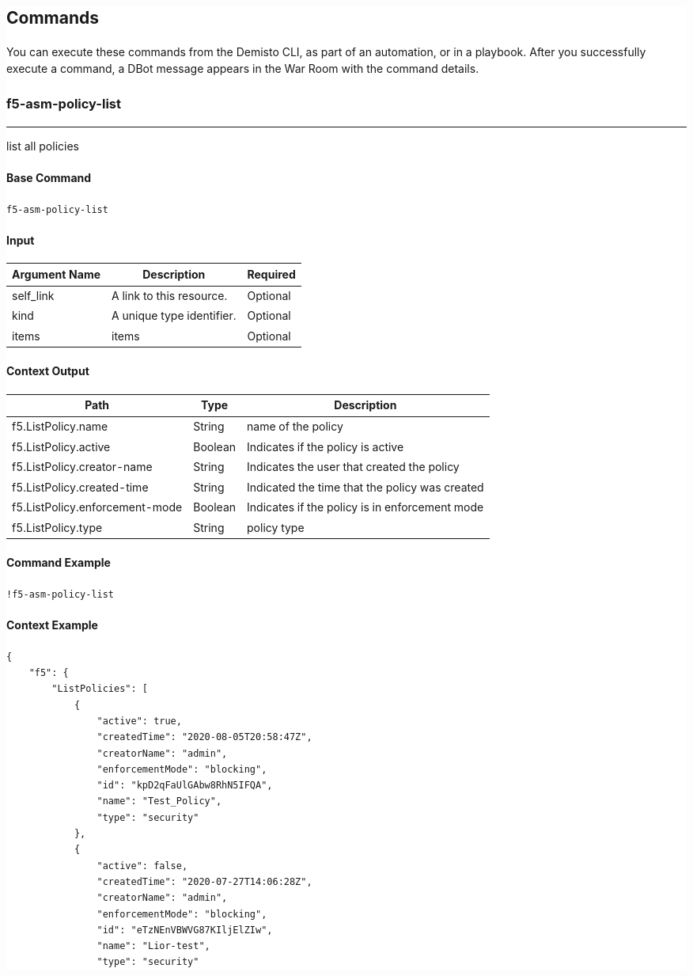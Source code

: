 ## Commands
You can execute these commands from the Demisto CLI, as part of an automation, or in a playbook.
After you successfully execute a command, a DBot message appears in the War Room with the command details.
### f5-asm-policy-list
***
list all policies


#### Base Command

`f5-asm-policy-list`
#### Input

| **Argument Name** | **Description** | **Required** |
| --- | --- | --- |
| self_link | A link to this resource. | Optional | 
| kind | A unique type identifier. | Optional | 
| items | items | Optional | 


#### Context Output

| **Path** | **Type** | **Description** |
| --- | --- | --- |
| f5.ListPolicy.name | String | name of the policy | 
| f5.ListPolicy.active | Boolean | Indicates if the policy is active | 
| f5.ListPolicy.creator-name | String | Indicates the user that created the policy | 
| f5.ListPolicy.created-time | String | Indicated the time that the policy was created | 
| f5.ListPolicy.enforcement-mode | Boolean | Indicates if the policy is in enforcement mode | 
| f5.ListPolicy.type | String | policy type | 


#### Command Example
```!f5-asm-policy-list```

#### Context Example
```
{
    "f5": {
        "ListPolicies": [
            {
                "active": true,
                "createdTime": "2020-08-05T20:58:47Z",
                "creatorName": "admin",
                "enforcementMode": "blocking",
                "id": "kpD2qFaUlGAbw8RhN5IFQA",
                "name": "Test_Policy",
                "type": "security"
            },
            {
                "active": false,
                "createdTime": "2020-07-27T14:06:28Z",
                "creatorName": "admin",
                "enforcementMode": "blocking",
                "id": "eTzNEnVBWVG87KIljElZIw",
                "name": "Lior-test",
                "type": "security"